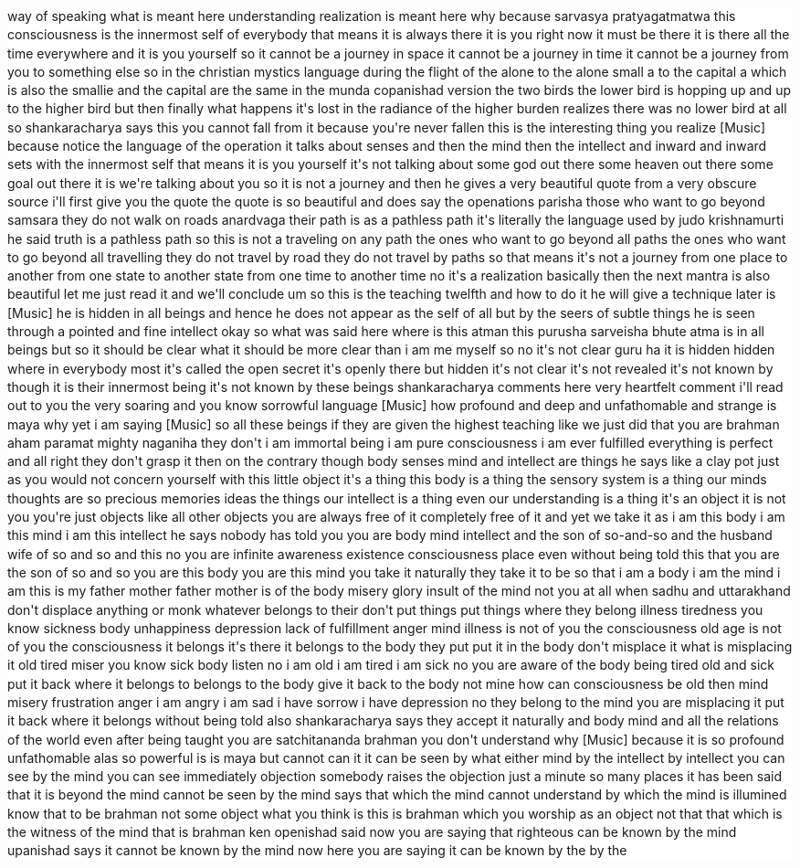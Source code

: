way of speaking what is meant here understanding realization is meant here why because sarvasya pratyagatmatwa this consciousness is the innermost self of everybody that means it is always there it is you right now it must be there it is there all the time everywhere and it is you yourself so it cannot be a journey in space it cannot be a journey in time it cannot be a journey from you to something else so in the christian mystics language during the flight of the alone to the alone small a to the capital a which is also the smallie and the capital are the same in the munda copanishad version the two birds the lower bird is hopping up and up to the higher bird but then finally what happens it's lost in the radiance of the higher burden realizes there was no lower bird at all so shankaracharya says this you cannot fall from it because you're never fallen this is the interesting thing you realize [Music] because notice the language of the operation it talks about senses and then the mind then the intellect and inward and inward sets with the innermost self that means it is you yourself it's not talking about some god out there some heaven out there some goal out there it is we're talking about you so it is not a journey and then he gives a very beautiful quote from a very obscure source i'll first give you the quote the quote is so beautiful and does say the openations parisha those who want to go beyond samsara they do not walk on roads anardvaga their path is as a pathless path it's literally the language used by judo krishnamurti he said truth is a pathless path so this is not a traveling on any path the ones who want to go beyond all paths the ones who want to go beyond all travelling they do not travel by road they do not travel by paths so that means it's not a journey from one place to another from one state to another state from one time to another time no it's a realization basically then the next mantra is also beautiful let me just read it and we'll conclude um so this is the teaching twelfth and how to do it he will give a technique later is [Music] he is hidden in all beings and hence he does not appear as the self of all but by the seers of subtle things he is seen through a pointed and fine intellect okay so what was said here where is this atman this purusha sarveisha bhute atma is in all beings but so it should be clear what it should be more clear than i am me myself so no it's not clear guru ha it is hidden hidden where in everybody most it's called the open secret it's openly there but hidden it's not clear it's not revealed it's not known by though it is their innermost being it's not known by these beings shankaracharya comments here very heartfelt comment i'll read out to you the very soaring and you know sorrowful language [Music] how profound and deep and unfathomable and strange is maya why yet i am saying [Music] so all these beings if they are given the highest teaching like we just did that you are brahman aham paramat mighty naganiha they don't i am immortal being i am pure consciousness i am ever fulfilled everything is perfect and all right they don't grasp it then on the contrary though body senses mind and intellect are things he says like a clay pot just as you would not concern yourself with this little object it's a thing this body is a thing the sensory system is a thing our minds thoughts are so precious memories ideas the things our intellect is a thing even our understanding is a thing it's an object it is not you you're just objects like all other objects you are always free of it completely free of it and yet we take it as i am this body i am this mind i am this intellect he says nobody has told you you are body mind intellect and the son of so-and-so and the husband wife of so and so and this no you are infinite awareness existence consciousness place even without being told this that you are the son of so and so you are this body you are this mind you take it naturally they take it to be so that i am a body i am the mind i am this is my father mother father mother is of the body misery glory insult of the mind not you at all when sadhu and uttarakhand don't displace anything or monk whatever belongs to their don't put things put things where they belong illness tiredness you know sickness body unhappiness depression lack of fulfillment anger mind illness is not of you the consciousness old age is not of you the consciousness it belongs it's there it belongs to the body they put put it in the body don't misplace it what is misplacing it old tired miser you know sick body listen no i am old i am tired i am sick no you are aware of the body being tired old and sick put it back where it belongs to belongs to the body give it back to the body not mine how can consciousness be old then mind misery frustration anger i am angry i am sad i have sorrow i have depression no they belong to the mind you are misplacing it put it back where it belongs without being told also shankaracharya says they accept it naturally and body mind and all the relations of the world even after being taught you are satchitananda brahman you don't understand why [Music] because it is so profound unfathomable alas so powerful is is maya but cannot can it it can be seen by what either mind by the intellect by intellect you can see by the mind you can see immediately objection somebody raises the objection just a minute so many places it has been said that it is beyond the mind cannot be seen by the mind says that which the mind cannot understand by which the mind is illumined know that to be brahman not some object what you think is this is brahman which you worship as an object not that that which is the witness of the mind that is brahman ken openishad said now you are saying that righteous can be known by the mind upanishad says it cannot be known by the mind now here you are saying it can be known by the by the